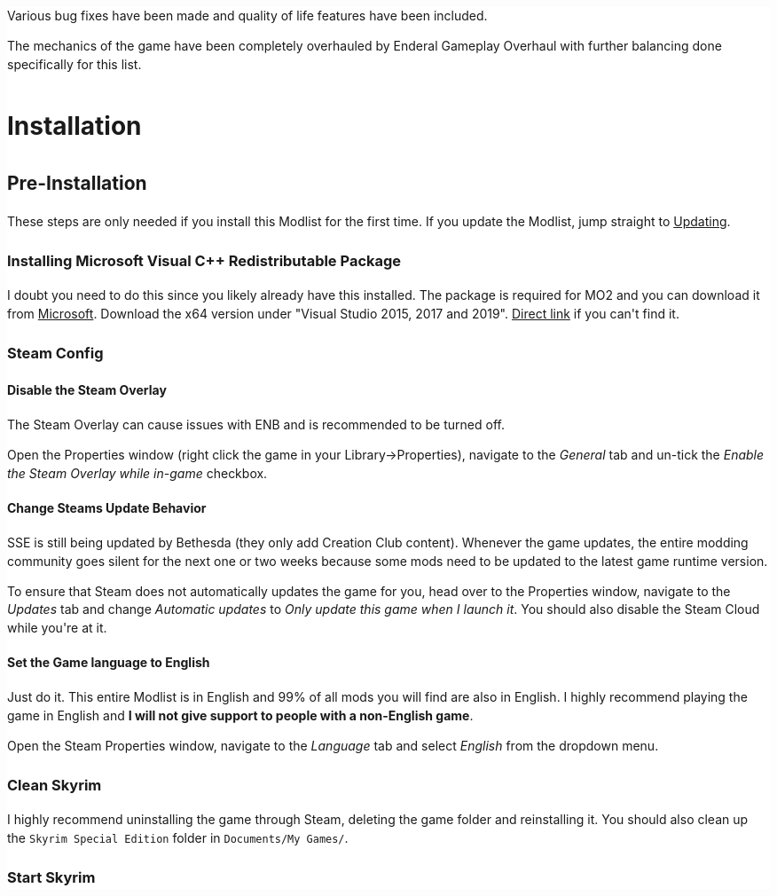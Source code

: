 Various bug fixes have been made and quality of life features have been included.

The mechanics of the game have been completely overhauled by Enderal Gameplay Overhaul with further balancing done specifically for this list.

# Installation

## Pre-Installation

These steps are only needed if you install this Modlist for the first time. If you update the Modlist, jump straight to [Updating](#updating).

### Installing Microsoft Visual C++ Redistributable Package

I doubt you need to do this since you likely already have this installed. The package is required for MO2 and you can download it from [Microsoft](https://support.microsoft.com/en-us/help/2977003/the-latest-supported-visual-c-downloads). Download the x64 version under "Visual Studio 2015, 2017 and 2019". [Direct link](https://aka.ms/vs/16/release/vc_redist.x64.exe) if you can't find it.

### Steam Config
#### Disable the Steam Overlay

The Steam Overlay can cause issues with ENB and is recommended to be turned off.

Open the Properties window (right click the game in your Library->Properties), navigate to the _General_ tab and un-tick the _Enable the Steam Overlay while in-game_ checkbox.

#### Change Steams Update Behavior

SSE is still being updated by Bethesda (they only add Creation Club content). Whenever the game updates, the entire modding community goes silent for the next one or two weeks because some mods need to be updated to the latest game runtime version.

To ensure that Steam does not automatically updates the game for you, head over to the Properties window, navigate to the _Updates_ tab and change _Automatic updates_ to _Only update this game when I launch it_. You should also disable the Steam Cloud while you're at it.

#### Set the Game language to English

Just do it. This entire Modlist is in English and 99% of all mods you will find are also in English. I highly recommend playing the game in English and **I will not give support to people with a non-English game**.

Open the Steam Properties window, navigate to the _Language_ tab and select _English_ from the dropdown menu.

### Clean Skyrim

I highly recommend uninstalling the game through Steam, deleting the game folder and reinstalling it. You should also clean up the `Skyrim Special Edition` folder in `Documents/My Games/`.

### Start Skyrim
